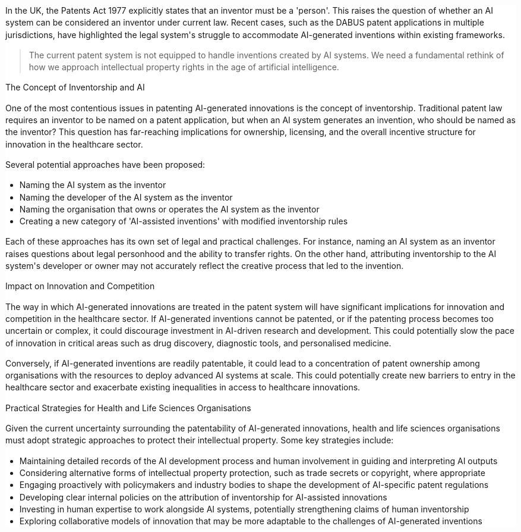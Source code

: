 In the UK, the Patents Act 1977 explicitly states that an inventor must be a 'person'. This raises the question of whether an AI system can be considered an inventor under current law. Recent cases, such as the DABUS patent applications in multiple jurisdictions, have highlighted the legal system's struggle to accommodate AI-generated inventions within existing frameworks.

> The current patent system is not equipped to handle inventions created by AI systems. We need a fundamental rethink of how we approach intellectual property rights in the age of artificial intelligence.

The Concept of Inventorship and AI

One of the most contentious issues in patenting AI-generated innovations is the concept of inventorship. Traditional patent law requires an inventor to be named on a patent application, but when an AI system generates an invention, who should be named as the inventor? This question has far-reaching implications for ownership, licensing, and the overall incentive structure for innovation in the healthcare sector.

Several potential approaches have been proposed:

- Naming the AI system as the inventor
- Naming the developer of the AI system as the inventor
- Naming the organisation that owns or operates the AI system as the inventor
- Creating a new category of 'AI-assisted inventions' with modified inventorship rules


Each of these approaches has its own set of legal and practical challenges. For instance, naming an AI system as an inventor raises questions about legal personhood and the ability to transfer rights. On the other hand, attributing inventorship to the AI system's developer or owner may not accurately reflect the creative process that led to the invention.

Impact on Innovation and Competition

The way in which AI-generated innovations are treated in the patent system will have significant implications for innovation and competition in the healthcare sector. If AI-generated inventions cannot be patented, or if the patenting process becomes too uncertain or complex, it could discourage investment in AI-driven research and development. This could potentially slow the pace of innovation in critical areas such as drug discovery, diagnostic tools, and personalised medicine.

Conversely, if AI-generated inventions are readily patentable, it could lead to a concentration of patent ownership among organisations with the resources to deploy advanced AI systems at scale. This could potentially create new barriers to entry in the healthcare sector and exacerbate existing inequalities in access to healthcare innovations.

Practical Strategies for Health and Life Sciences Organisations

Given the current uncertainty surrounding the patentability of AI-generated innovations, health and life sciences organisations must adopt strategic approaches to protect their intellectual property. Some key strategies include:

- Maintaining detailed records of the AI development process and human involvement in guiding and interpreting AI outputs
- Considering alternative forms of intellectual property protection, such as trade secrets or copyright, where appropriate
- Engaging proactively with policymakers and industry bodies to shape the development of AI-specific patent regulations
- Developing clear internal policies on the attribution of inventorship for AI-assisted innovations
- Investing in human expertise to work alongside AI systems, potentially strengthening claims of human inventorship
- Exploring collaborative models of innovation that may be more adaptable to the challenges of AI-generated inventions
